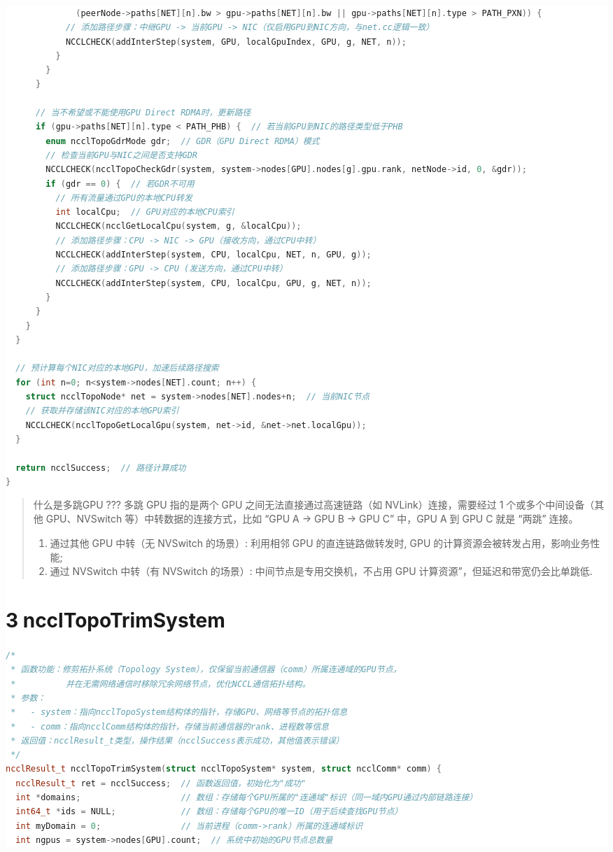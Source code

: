 ```c++
              (peerNode->paths[NET][n].bw > gpu->paths[NET][n].bw || gpu->paths[NET][n].type > PATH_PXN)) {
            // 添加路径步骤：中继GPU -> 当前GPU -> NIC（仅启用GPU到NIC方向，与net.cc逻辑一致）
            NCCLCHECK(addInterStep(system, GPU, localGpuIndex, GPU, g, NET, n));
          }
        }
      }

      // 当不希望或不能使用GPU Direct RDMA时，更新路径
      if (gpu->paths[NET][n].type < PATH_PHB) {  // 若当前GPU到NIC的路径类型低于PHB
        enum ncclTopoGdrMode gdr;  // GDR（GPU Direct RDMA）模式
        // 检查当前GPU与NIC之间是否支持GDR
        NCCLCHECK(ncclTopoCheckGdr(system, system->nodes[GPU].nodes[g].gpu.rank, netNode->id, 0, &gdr));
        if (gdr == 0) {  // 若GDR不可用
          // 所有流量通过GPU的本地CPU转发
          int localCpu;  // GPU对应的本地CPU索引
          NCCLCHECK(ncclGetLocalCpu(system, g, &localCpu));
          // 添加路径步骤：CPU -> NIC -> GPU（接收方向，通过CPU中转）
          NCCLCHECK(addInterStep(system, CPU, localCpu, NET, n, GPU, g));
          // 添加路径步骤：GPU -> CPU (发送方向，通过CPU中转）
          NCCLCHECK(addInterStep(system, CPU, localCpu, GPU, g, NET, n));
        }
      }
    }
  }

  // 预计算每个NIC对应的本地GPU，加速后续路径搜索
  for (int n=0; n<system->nodes[NET].count; n++) {
    struct ncclTopoNode* net = system->nodes[NET].nodes+n;  // 当前NIC节点
    // 获取并存储该NIC对应的本地GPU索引
    NCCLCHECK(ncclTopoGetLocalGpu(system, net->id, &net->net.localGpu));
  }

  return ncclSuccess;  // 路径计算成功
}
```

> 什么是多跳GPU ???
> 多跳 GPU 指的是两个 GPU 之间无法直接通过高速链路（如 NVLink）连接，需要经过 1 个或多个中间设备（其他 GPU、NVSwitch 等）中转数据的连接方式，比如 “GPU A → GPU B → GPU C” 中，GPU A 到 GPU C 就是 “两跳” 连接。
> 1. 通过其他 GPU 中转（无 NVSwitch 的场景）: 利用相邻 GPU 的直连链路做转发时, GPU 的计算资源会被转发占用，影响业务性能;
> 2. 通过 NVSwitch 中转（有 NVSwitch 的场景）: 中间节点是专用交换机，不占用 GPU 计算资源”，但延迟和带宽仍会比单跳低.


# 3 ncclTopoTrimSystem

```c++
/*
 * 函数功能：修剪拓扑系统（Topology System），仅保留当前通信器（comm）所属连通域的GPU节点，
 *          并在无需网络通信时移除冗余网络节点，优化NCCL通信拓扑结构。
 * 参数：
 *   - system：指向ncclTopoSystem结构体的指针，存储GPU、网络等节点的拓扑信息
 *   - comm：指向ncclComm结构体的指针，存储当前通信器的rank、进程数等信息
 * 返回值：ncclResult_t类型，操作结果（ncclSuccess表示成功，其他值表示错误）
 */
ncclResult_t ncclTopoTrimSystem(struct ncclTopoSystem* system, struct ncclComm* comm) {
  ncclResult_t ret = ncclSuccess;  // 函数返回值，初始化为"成功"
  int *domains;                    // 数组：存储每个GPU所属的"连通域"标识（同一域内GPU通过内部链路连接）
  int64_t *ids = NULL;             // 数组：存储每个GPU的唯一ID（用于后续查找GPU节点）
  int myDomain = 0;                // 当前进程（comm->rank）所属的连通域标识
  int ngpus = system->nodes[GPU].count;  // 系统中初始的GPU节点总数量

```